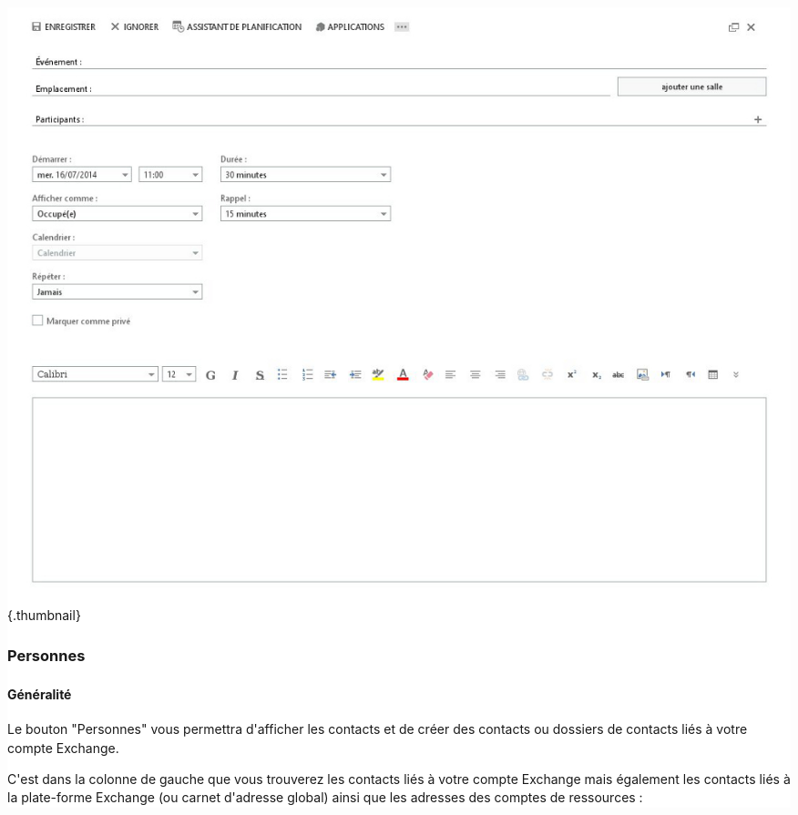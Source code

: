 ![emails](images/2083.png){.thumbnail}


### Personnes

#### Généralité
Le bouton "Personnes" vous permettra d'afficher les contacts et de créer des contacts ou dossiers de contacts liés à votre compte Exchange.

C'est dans la colonne de gauche que vous trouverez les contacts liés à votre compte Exchange mais également les contacts liés à la plate-forme Exchange (ou carnet d'adresse global) ainsi que les adresses des comptes de ressources :

